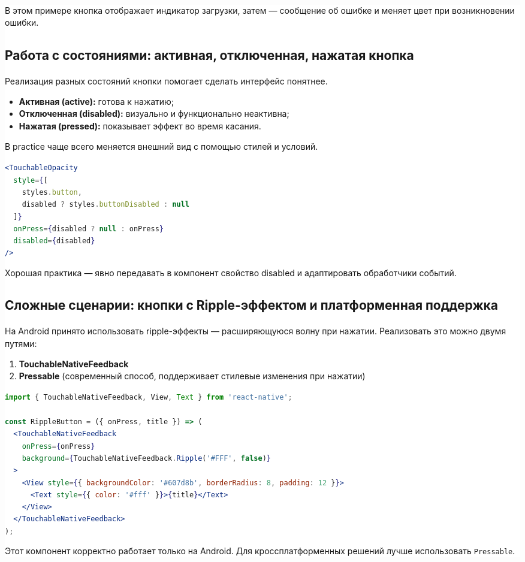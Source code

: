 В этом примере кнопка отображает индикатор загрузки, затем — сообщение об ошибке и меняет цвет при возникновении ошибки.

## Работа с состояниями: активная, отключенная, нажатая кнопка

Реализация разных состояний кнопки помогает сделать интерфейс понятнее.

- **Активная (active):** готова к нажатию;
- **Отключенная (disabled):** визуально и функционально неактивна;
- **Нажатая (pressed):** показывает эффект во время касания.

В practice чаще всего меняется внешний вид с помощью стилей и условий.

```jsx
<TouchableOpacity
  style={[
    styles.button,
    disabled ? styles.buttonDisabled : null
  ]}
  onPress={disabled ? null : onPress}
  disabled={disabled}
/>
```

Хорошая практика — явно передавать в компонент свойство disabled и адаптировать обработчики событий.

## Сложные сценарии: кнопки с Ripple-эффектом и платформенная поддержка

На Android принято использовать ripple-эффекты — расширяющуюся волну при нажатии. Реализовать это можно двумя путями:

1. **TouchableNativeFeedback**
2. **Pressable** (современный способ, поддерживает стилевые изменения при нажатии)

```jsx
import { TouchableNativeFeedback, View, Text } from 'react-native';

const RippleButton = ({ onPress, title }) => (
  <TouchableNativeFeedback
    onPress={onPress}
    background={TouchableNativeFeedback.Ripple('#FFF', false)}
  >
    <View style={{ backgroundColor: '#607d8b', borderRadius: 8, padding: 12 }}>
      <Text style={{ color: '#fff' }}>{title}</Text>
    </View>
  </TouchableNativeFeedback>
);
```

Этот компонент корректно работает только на Android. Для кроссплатформенных решений лучше использовать `Pressable`.
